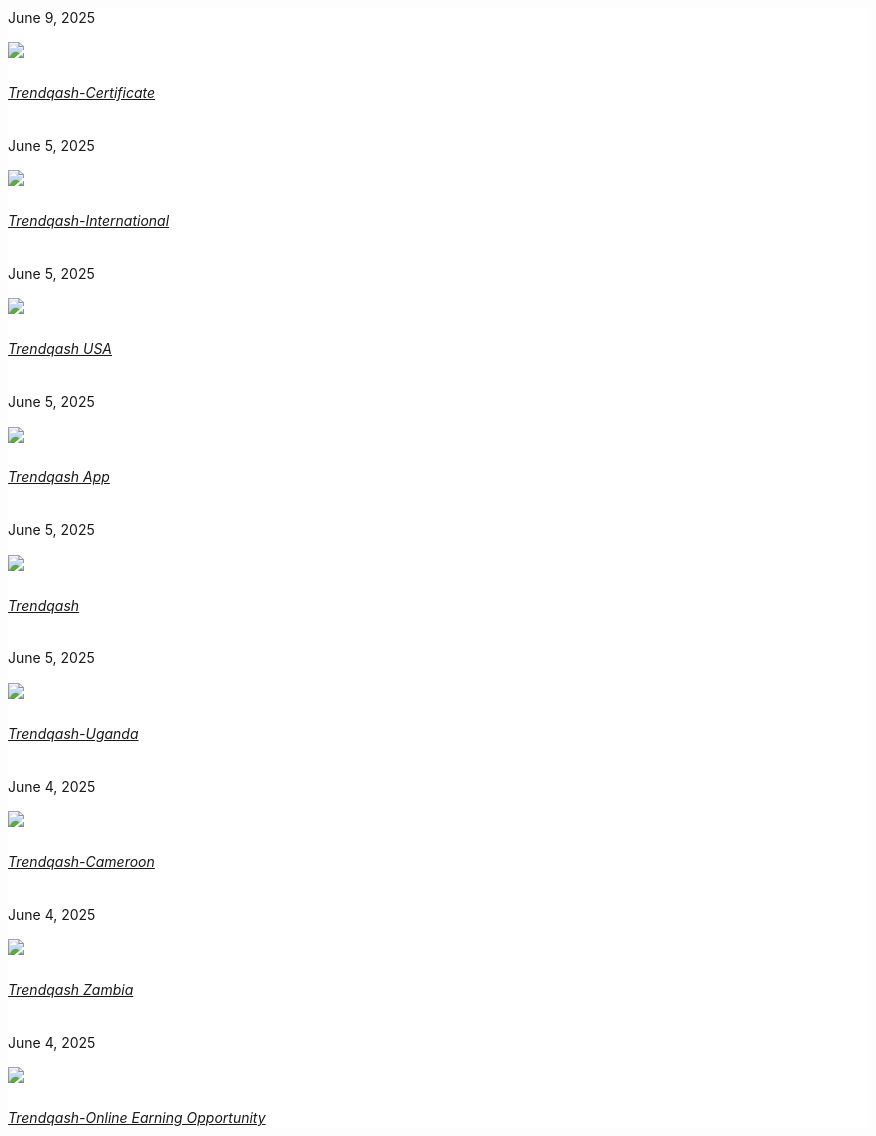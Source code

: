 June 9, 2025

[![](<Base64-Image-Removed>)](https://trendqash.org/trendqash-certificate/)

###### [Trendqash-Certificate](https://trendqash.org/trendqash-certificate/)

June 5, 2025

[![](<Base64-Image-Removed>)](https://trendqash.org/trendqash-international-2/)

###### [Trendqash-International](https://trendqash.org/trendqash-international-2/)

June 5, 2025

[![](<Base64-Image-Removed>)](https://trendqash.org/trendqash-usa/)

###### [Trendqash USA](https://trendqash.org/trendqash-usa/)

June 5, 2025

[![](<Base64-Image-Removed>)](https://trendqash.org/trendqash-app-5/)

###### [Trendqash App](https://trendqash.org/trendqash-app-5/)

June 5, 2025

[![](<Base64-Image-Removed>)](https://trendqash.org/trendqash-10/)

###### [Trendqash](https://trendqash.org/trendqash-10/)

June 5, 2025

[![](<Base64-Image-Removed>)](https://trendqash.org/trendqash-uganda-2/)

###### [Trendqash-Uganda](https://trendqash.org/trendqash-uganda-2/)

June 4, 2025

[![](<Base64-Image-Removed>)](https://trendqash.org/trendqash-cameroon/)

###### [Trendqash-Cameroon](https://trendqash.org/trendqash-cameroon/)

June 4, 2025

[![](<Base64-Image-Removed>)](https://trendqash.org/trendqash-zambia/)

###### [Trendqash Zambia](https://trendqash.org/trendqash-zambia/)

June 4, 2025

[![](<Base64-Image-Removed>)](https://trendqash.org/trendqash-online-earning-opportunity/)

###### [Trendqash-Online Earning Opportunity](https://trendqash.org/trendqash-online-earning-opportunity/)
